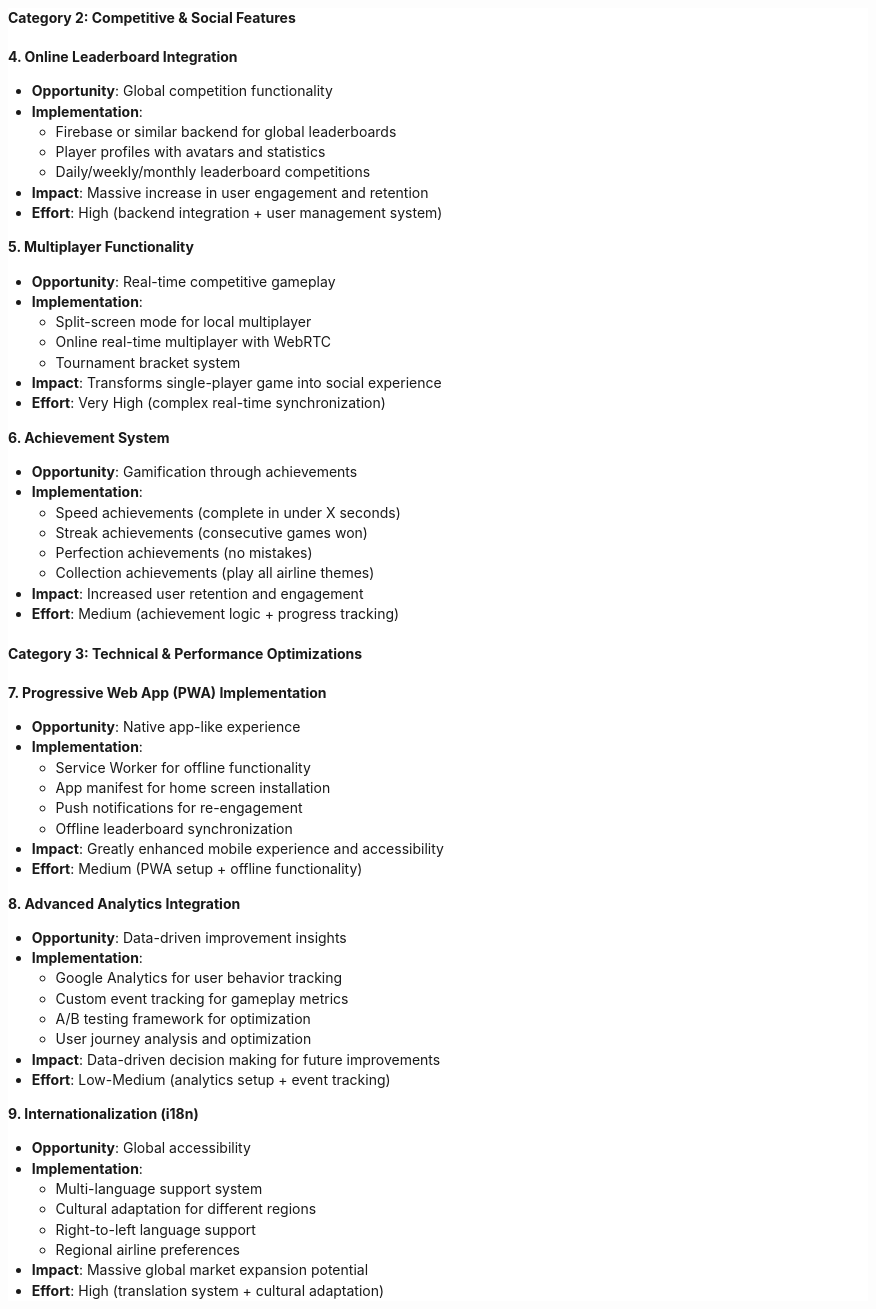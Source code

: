 #### **Category 2: Competitive & Social Features**

**4. Online Leaderboard Integration**
- **Opportunity**: Global competition functionality
- **Implementation**: 
  - Firebase or similar backend for global leaderboards
  - Player profiles with avatars and statistics
  - Daily/weekly/monthly leaderboard competitions
- **Impact**: Massive increase in user engagement and retention
- **Effort**: High (backend integration + user management system)

**5. Multiplayer Functionality**
- **Opportunity**: Real-time competitive gameplay
- **Implementation**:
  - Split-screen mode for local multiplayer
  - Online real-time multiplayer with WebRTC
  - Tournament bracket system
- **Impact**: Transforms single-player game into social experience
- **Effort**: Very High (complex real-time synchronization)

**6. Achievement System**
- **Opportunity**: Gamification through achievements
- **Implementation**:
  - Speed achievements (complete in under X seconds)
  - Streak achievements (consecutive games won)
  - Perfection achievements (no mistakes)
  - Collection achievements (play all airline themes)
- **Impact**: Increased user retention and engagement
- **Effort**: Medium (achievement logic + progress tracking)

#### **Category 3: Technical & Performance Optimizations**

**7. Progressive Web App (PWA) Implementation**
- **Opportunity**: Native app-like experience
- **Implementation**:
  - Service Worker for offline functionality
  - App manifest for home screen installation
  - Push notifications for re-engagement
  - Offline leaderboard synchronization
- **Impact**: Greatly enhanced mobile experience and accessibility
- **Effort**: Medium (PWA setup + offline functionality)

**8. Advanced Analytics Integration**
- **Opportunity**: Data-driven improvement insights
- **Implementation**:
  - Google Analytics for user behavior tracking
  - Custom event tracking for gameplay metrics
  - A/B testing framework for optimization
  - User journey analysis and optimization
- **Impact**: Data-driven decision making for future improvements
- **Effort**: Low-Medium (analytics setup + event tracking)

**9. Internationalization (i18n)**
- **Opportunity**: Global accessibility
- **Implementation**:
  - Multi-language support system
  - Cultural adaptation for different regions
  - Right-to-left language support
  - Regional airline preferences
- **Impact**: Massive global market expansion potential
- **Effort**: High (translation system + cultural adaptation)
